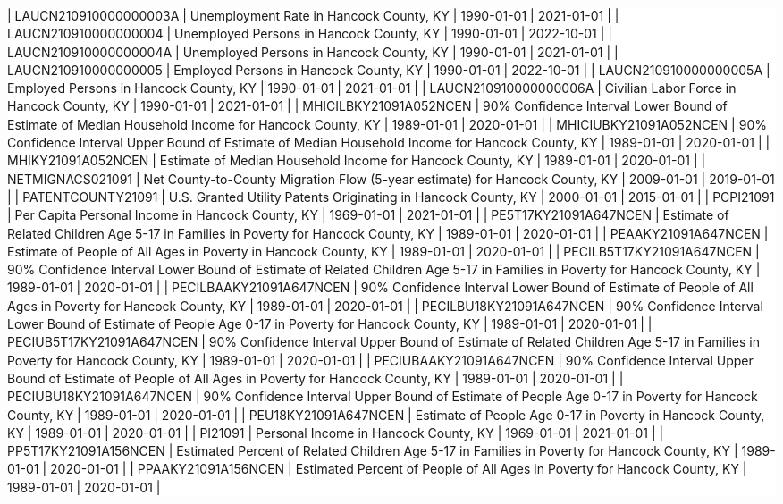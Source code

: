 | LAUCN210910000000003A     | Unemployment Rate in Hancock County, KY                                                                                                                                     | 1990-01-01          | 2021-01-01        |
| LAUCN210910000000004      | Unemployed Persons in Hancock County, KY                                                                                                                                    | 1990-01-01          | 2022-10-01        |
| LAUCN210910000000004A     | Unemployed Persons in Hancock County, KY                                                                                                                                    | 1990-01-01          | 2021-01-01        |
| LAUCN210910000000005      | Employed Persons in Hancock County, KY                                                                                                                                      | 1990-01-01          | 2022-10-01        |
| LAUCN210910000000005A     | Employed Persons in Hancock County, KY                                                                                                                                      | 1990-01-01          | 2021-01-01        |
| LAUCN210910000000006A     | Civilian Labor Force in Hancock County, KY                                                                                                                                  | 1990-01-01          | 2021-01-01        |
| MHICILBKY21091A052NCEN    | 90% Confidence Interval Lower Bound of Estimate of Median Household Income for Hancock County, KY                                                                           | 1989-01-01          | 2020-01-01        |
| MHICIUBKY21091A052NCEN    | 90% Confidence Interval Upper Bound of Estimate of Median Household Income for Hancock County, KY                                                                           | 1989-01-01          | 2020-01-01        |
| MHIKY21091A052NCEN        | Estimate of Median Household Income for Hancock County, KY                                                                                                                  | 1989-01-01          | 2020-01-01        |
| NETMIGNACS021091          | Net County-to-County Migration Flow (5-year estimate) for Hancock County, KY                                                                                                | 2009-01-01          | 2019-01-01        |
| PATENTCOUNTY21091         | U.S. Granted Utility Patents Originating in Hancock County, KY                                                                                                              | 2000-01-01          | 2015-01-01        |
| PCPI21091                 | Per Capita Personal Income in Hancock County, KY                                                                                                                            | 1969-01-01          | 2021-01-01        |
| PE5T17KY21091A647NCEN     | Estimate of Related Children Age 5-17 in Families in Poverty for Hancock County, KY                                                                                         | 1989-01-01          | 2020-01-01        |
| PEAAKY21091A647NCEN       | Estimate of People of All Ages in Poverty in Hancock County, KY                                                                                                             | 1989-01-01          | 2020-01-01        |
| PECILB5T17KY21091A647NCEN | 90% Confidence Interval Lower Bound of Estimate of Related Children Age 5-17 in Families in Poverty for Hancock County, KY                                                  | 1989-01-01          | 2020-01-01        |
| PECILBAAKY21091A647NCEN   | 90% Confidence Interval Lower Bound of Estimate of People of All Ages in Poverty for Hancock County, KY                                                                     | 1989-01-01          | 2020-01-01        |
| PECILBU18KY21091A647NCEN  | 90% Confidence Interval Lower Bound of Estimate of People Age 0-17 in Poverty for Hancock County, KY                                                                        | 1989-01-01          | 2020-01-01        |
| PECIUB5T17KY21091A647NCEN | 90% Confidence Interval Upper Bound of Estimate of Related Children Age 5-17 in Families in Poverty for Hancock County, KY                                                  | 1989-01-01          | 2020-01-01        |
| PECIUBAAKY21091A647NCEN   | 90% Confidence Interval Upper Bound of Estimate of People of All Ages in Poverty for Hancock County, KY                                                                     | 1989-01-01          | 2020-01-01        |
| PECIUBU18KY21091A647NCEN  | 90% Confidence Interval Upper Bound of Estimate of People Age 0-17 in Poverty for Hancock County, KY                                                                        | 1989-01-01          | 2020-01-01        |
| PEU18KY21091A647NCEN      | Estimate of People Age 0-17 in Poverty in Hancock County, KY                                                                                                                | 1989-01-01          | 2020-01-01        |
| PI21091                   | Personal Income in Hancock County, KY                                                                                                                                       | 1969-01-01          | 2021-01-01        |
| PP5T17KY21091A156NCEN     | Estimated Percent of Related Children Age 5-17 in Families in Poverty for Hancock County, KY                                                                                | 1989-01-01          | 2020-01-01        |
| PPAAKY21091A156NCEN       | Estimated Percent of People of All Ages in Poverty for Hancock County, KY                                                                                                   | 1989-01-01          | 2020-01-01        |
